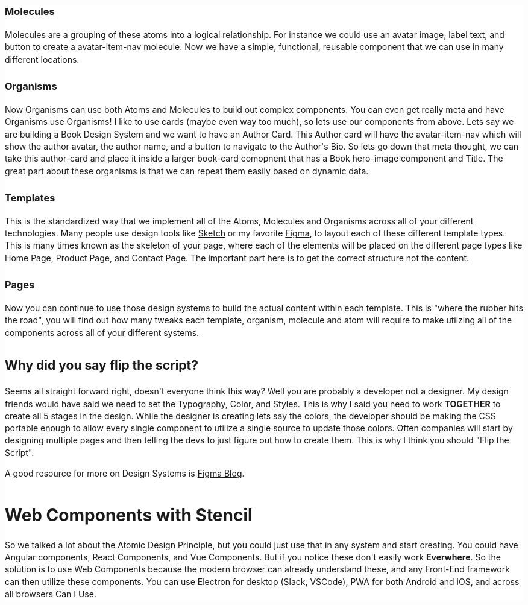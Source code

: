 ### Molecules

Molecules are a grouping of these atoms into a logical relationship. For instance we could use an avatar image, label text, and button to create a avatar-item-nav molecule. Now we have a simple, functional, reusable component that we can use in many different locations.

### Organisms

Now Organisms can use both Atoms and Molecules to build out complex components. You can even get really meta and have Organisms use Organisms! I like to use cards (maybe even way too much), so lets use our components from above. Lets say we are building a Book Design System and we want to have an Author Card. This Author card will have the avatar-item-nav which will show the author avatar, the author name, and a button to navigate to the Author's Bio. So lets go down that meta thought, we can take this author-card and place it inside a larger book-card comopnent that has a Book hero-image component and Title. The great part about these organisms is that we can repeat them easily based on dynamic data.

### Templates

This is the standardized way that we implement all of the Atoms, Molecules and Organisms across all of your different technologies. Many people use design tools like [Sketch](https://www.sketch.com/) or my favorite [Figma](https://www.figma.com/), to layout each of these different template types. This is many times known as the skeleton of your page, where each of the elements will be placed on the different page types like Home Page, Product Page, and Contact Page. The important part here is to get the correct structure not the content.

### Pages

Now you can continue to use those design systems to build the actual content within each template. This is "where the rubber hits the road", you will find out how many tweaks each template, organism, molecule and atom will require to make utilzing all of the components across all of your different systems.

## Why did you say flip the script?

Seems all straight forward right, doesn't everyone think this way? Well you are probably a developer not a designer. My design friends would have said we need to set the Typography, Color, and Styles. This is why I said you need to work **TOGETHER** to create all 5 stages in the design. While the designer is creating lets say the colors, the developer should be making the CSS portable enough to allow every single component to utilize a single source to update those colors. Often companies will start by designing multiple pages and then telling the devs to just figure out how to create them. This is why I think you should "Flip the Script".

A good resource for more on Design Systems is [Figma Blog](https://www.figma.com/blog/how-to-build-your-design-system-in-figma/).

# Web Components with Stencil

So we talked a lot about the Atomic Design Principle, but you could just use that in any system and start creating. You could have Angular components, React Components, and Vue Components. But if you notice these don't easily work **Everwhere**. So the solution is to use Web Components because the modern browser can already understand these, and any Front-End framework can then utilize these components. You can use [Electron](https://electronjs.org/) for desktop (Slack, VSCode), [PWA](https://developers.google.com/web/progressive-web-apps/) for both Android and iOS, and across all browsers [Can I Use](https://caniuse.com/#search=custom%20elements).
